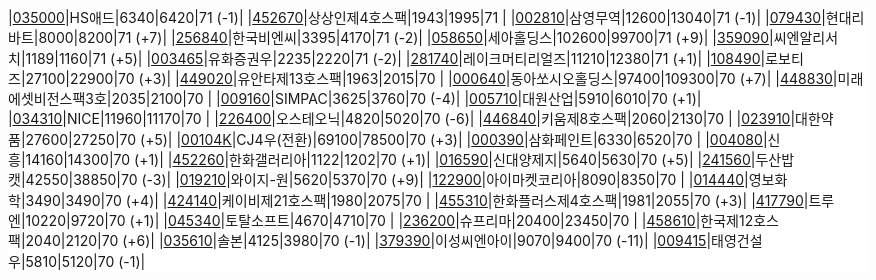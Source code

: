 |[035000](https://finance.daum.net/quotes/A035000)|HS애드|6340|6420|71 (-1)|
|[452670](https://finance.daum.net/quotes/A452670)|상상인제4호스팩|1943|1995|71 |
|[002810](https://finance.daum.net/quotes/A002810)|삼영무역|12600|13040|71 (-1)|
|[079430](https://finance.daum.net/quotes/A079430)|현대리바트|8000|8200|71 (+7)|
|[256840](https://finance.daum.net/quotes/A256840)|한국비엔씨|3395|4170|71 (-2)|
|[058650](https://finance.daum.net/quotes/A058650)|세아홀딩스|102600|99700|71 (+9)|
|[359090](https://finance.daum.net/quotes/A359090)|씨엔알리서치|1189|1160|71 (+5)|
|[003465](https://finance.daum.net/quotes/A003465)|유화증권우|2235|2220|71 (-2)|
|[281740](https://finance.daum.net/quotes/A281740)|레이크머티리얼즈|11210|12380|71 (+1)|
|[108490](https://finance.daum.net/quotes/A108490)|로보티즈|27100|22900|70 (+3)|
|[449020](https://finance.daum.net/quotes/A449020)|유안타제13호스팩|1963|2015|70 |
|[000640](https://finance.daum.net/quotes/A000640)|동아쏘시오홀딩스|97400|109300|70 (+7)|
|[448830](https://finance.daum.net/quotes/A448830)|미래에셋비전스팩3호|2035|2100|70 |
|[009160](https://finance.daum.net/quotes/A009160)|SIMPAC|3625|3760|70 (-4)|
|[005710](https://finance.daum.net/quotes/A005710)|대원산업|5910|6010|70 (+1)|
|[034310](https://finance.daum.net/quotes/A034310)|NICE|11960|11170|70 |
|[226400](https://finance.daum.net/quotes/A226400)|오스테오닉|4820|5020|70 (-6)|
|[446840](https://finance.daum.net/quotes/A446840)|키움제8호스팩|2060|2130|70 |
|[023910](https://finance.daum.net/quotes/A023910)|대한약품|27600|27250|70 (+5)|
|[00104K](https://finance.daum.net/quotes/A00104K)|CJ4우(전환)|69100|78500|70 (+3)|
|[000390](https://finance.daum.net/quotes/A000390)|삼화페인트|6330|6520|70 |
|[004080](https://finance.daum.net/quotes/A004080)|신흥|14160|14300|70 (+1)|
|[452260](https://finance.daum.net/quotes/A452260)|한화갤러리아|1122|1202|70 (+1)|
|[016590](https://finance.daum.net/quotes/A016590)|신대양제지|5640|5630|70 (+5)|
|[241560](https://finance.daum.net/quotes/A241560)|두산밥캣|42550|38850|70 (-3)|
|[019210](https://finance.daum.net/quotes/A019210)|와이지-원|5620|5370|70 (+9)|
|[122900](https://finance.daum.net/quotes/A122900)|아이마켓코리아|8090|8350|70 |
|[014440](https://finance.daum.net/quotes/A014440)|영보화학|3490|3490|70 (+4)|
|[424140](https://finance.daum.net/quotes/A424140)|케이비제21호스팩|1980|2075|70 |
|[455310](https://finance.daum.net/quotes/A455310)|한화플러스제4호스팩|1981|2055|70 (+3)|
|[417790](https://finance.daum.net/quotes/A417790)|트루엔|10220|9720|70 (+1)|
|[045340](https://finance.daum.net/quotes/A045340)|토탈소프트|4670|4710|70 |
|[236200](https://finance.daum.net/quotes/A236200)|슈프리마|20400|23450|70 |
|[458610](https://finance.daum.net/quotes/A458610)|한국제12호스팩|2040|2120|70 (+6)|
|[035610](https://finance.daum.net/quotes/A035610)|솔본|4125|3980|70 (-1)|
|[379390](https://finance.daum.net/quotes/A379390)|이성씨엔아이|9070|9400|70 (-11)|
|[009415](https://finance.daum.net/quotes/A009415)|태영건설우|5810|5120|70 (-1)|